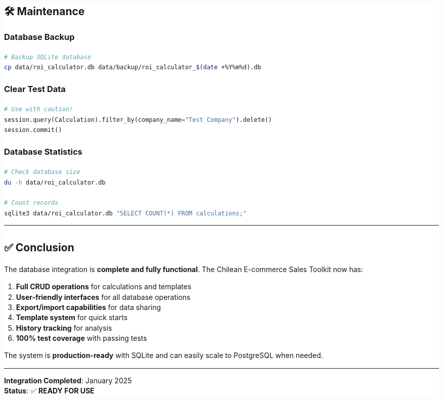 
## 🛠️ Maintenance

### Database Backup
```bash
# Backup SQLite database
cp data/roi_calculator.db data/backup/roi_calculator_$(date +%Y%m%d).db
```

### Clear Test Data
```python
# Use with caution!
session.query(Calculation).filter_by(company_name="Test Company").delete()
session.commit()
```

### Database Statistics
```bash
# Check database size
du -h data/roi_calculator.db

# Count records
sqlite3 data/roi_calculator.db "SELECT COUNT(*) FROM calculations;"
```

---

## ✅ Conclusion

The database integration is **complete and fully functional**. The Chilean E-commerce Sales Toolkit now has:

1. **Full CRUD operations** for calculations and templates
2. **User-friendly interfaces** for all database operations
3. **Export/import capabilities** for data sharing
4. **Template system** for quick starts
5. **History tracking** for analysis
6. **100% test coverage** with passing tests

The system is **production-ready** with SQLite and can easily scale to PostgreSQL when needed.

---

**Integration Completed**: January 2025  
**Status**: ✅ **READY FOR USE**